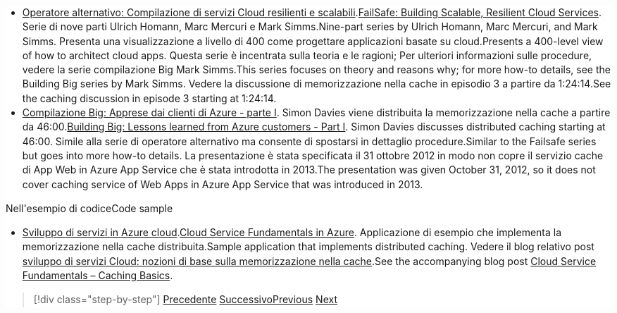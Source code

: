- <span data-ttu-id="c1b49-182">[Operatore alternativo: Compilazione di servizi Cloud resilienti e scalabili](https://channel9.msdn.com/Series/FailSafe).</span><span class="sxs-lookup"><span data-stu-id="c1b49-182">[FailSafe: Building Scalable, Resilient Cloud Services](https://channel9.msdn.com/Series/FailSafe).</span></span> <span data-ttu-id="c1b49-183">Serie di nove parti Ulrich Homann, Marc Mercuri e Mark Simms.</span><span class="sxs-lookup"><span data-stu-id="c1b49-183">Nine-part series by Ulrich Homann, Marc Mercuri, and Mark Simms.</span></span> <span data-ttu-id="c1b49-184">Presenta una visualizzazione a livello di 400 come progettare applicazioni basate su cloud.</span><span class="sxs-lookup"><span data-stu-id="c1b49-184">Presents a 400-level view of how to architect cloud apps.</span></span> <span data-ttu-id="c1b49-185">Questa serie è incentrata sulla teoria e le ragioni; Per ulteriori informazioni sulle procedure, vedere la serie compilazione Big Mark Simms.</span><span class="sxs-lookup"><span data-stu-id="c1b49-185">This series focuses on theory and reasons why; for more how-to details, see the Building Big series by Mark Simms.</span></span> <span data-ttu-id="c1b49-186">Vedere la discussione di memorizzazione nella cache in episodio 3 a partire da 1:24:14.</span><span class="sxs-lookup"><span data-stu-id="c1b49-186">See the caching discussion in episode 3 starting at 1:24:14.</span></span>
- <span data-ttu-id="c1b49-187">[Compilazione Big: Apprese dai clienti di Azure - parte I](https://channel9.msdn.com/Events/Build/2012/3-029). Simon Davies viene distribuita la memorizzazione nella cache a partire da 46:00.</span><span class="sxs-lookup"><span data-stu-id="c1b49-187">[Building Big: Lessons learned from Azure customers - Part I](https://channel9.msdn.com/Events/Build/2012/3-029). Simon Davies discusses distributed caching starting at 46:00.</span></span> <span data-ttu-id="c1b49-188">Simile alla serie di operatore alternativo ma consente di spostarsi in dettaglio procedure.</span><span class="sxs-lookup"><span data-stu-id="c1b49-188">Similar to the Failsafe series but goes into more how-to details.</span></span> <span data-ttu-id="c1b49-189">La presentazione è stata specificata il 31 ottobre 2012 in modo non copre il servizio cache di App Web in Azure App Service che è stata introdotta in 2013.</span><span class="sxs-lookup"><span data-stu-id="c1b49-189">The presentation was given October 31, 2012, so it does not cover caching service of Web Apps in Azure App Service that was introduced in 2013.</span></span>

<span data-ttu-id="c1b49-190">Nell'esempio di codice</span><span class="sxs-lookup"><span data-stu-id="c1b49-190">Code sample</span></span>

- <span data-ttu-id="c1b49-191">[Sviluppo di servizi in Azure cloud](https://code.msdn.microsoft.com/Cloud-Service-Fundamentals-4ca72649).</span><span class="sxs-lookup"><span data-stu-id="c1b49-191">[Cloud Service Fundamentals in Azure](https://code.msdn.microsoft.com/Cloud-Service-Fundamentals-4ca72649).</span></span> <span data-ttu-id="c1b49-192">Applicazione di esempio che implementa la memorizzazione nella cache distribuita.</span><span class="sxs-lookup"><span data-stu-id="c1b49-192">Sample application that implements distributed caching.</span></span> <span data-ttu-id="c1b49-193">Vedere il blog relativo post [sviluppo di servizi Cloud: nozioni di base sulla memorizzazione nella cache](https://blogs.msdn.com/b/windowsazure/archive/2013/10/03/cloud-service-fundamentals-caching-basics.aspx).</span><span class="sxs-lookup"><span data-stu-id="c1b49-193">See the accompanying blog post [Cloud Service Fundamentals – Caching Basics](https://blogs.msdn.com/b/windowsazure/archive/2013/10/03/cloud-service-fundamentals-caching-basics.aspx).</span></span>

>[!div class="step-by-step"]
<span data-ttu-id="c1b49-194">[Precedente](transient-fault-handling.md)
[Successivo](queue-centric-work-pattern.md)</span><span class="sxs-lookup"><span data-stu-id="c1b49-194">[Previous](transient-fault-handling.md)
[Next](queue-centric-work-pattern.md)</span></span>
